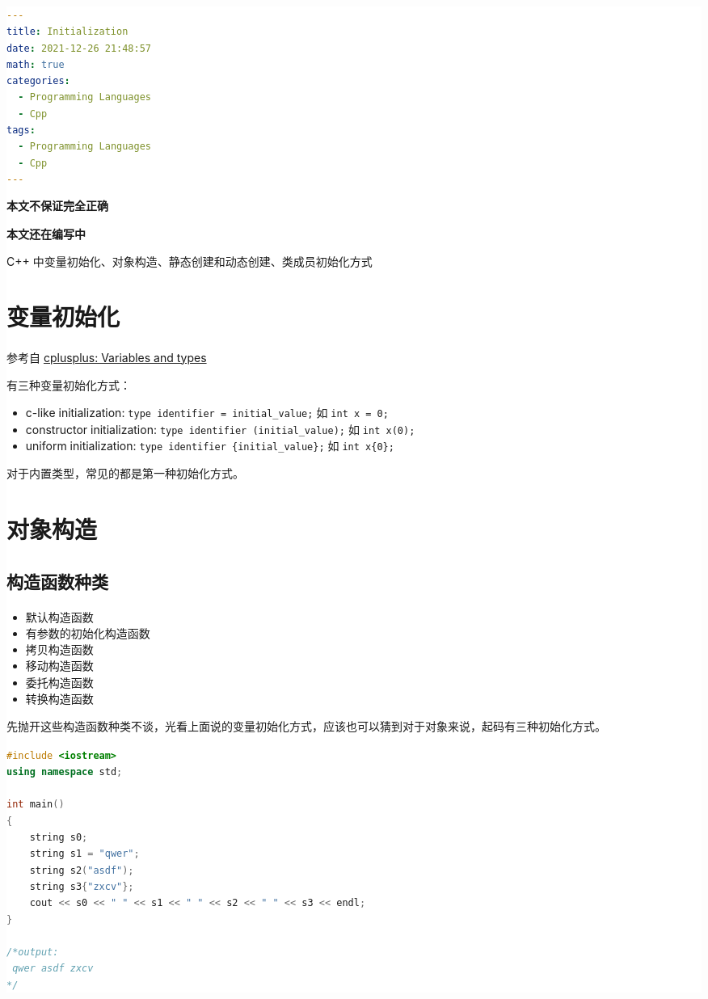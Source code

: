 ```yaml
---
title: Initialization
date: 2021-12-26 21:48:57
math: true 
categories: 
  - Programming Languages
  - Cpp
tags: 
  - Programming Languages
  - Cpp
---
```


**本文不保证完全正确**

**本文还在编写中**

C++ 中变量初始化、对象构造、静态创建和动态创建、类成员初始化方式

# 变量初始化

参考自 [cplusplus: Variables and types](https://www.cplusplus.com/doc/tutorial/variables/)

有三种变量初始化方式：
- c-like initialization: `type identifier = initial_value;` 如 `int x = 0;`
- constructor initialization: `type identifier (initial_value);` 如 `int x(0);`
- uniform initialization: `type identifier {initial_value};` 如 `int x{0};`

对于内置类型，常见的都是第一种初始化方式。

# 对象构造

## 构造函数种类

* 默认构造函数
* 有参数的初始化构造函数
* 拷贝构造函数
* 移动构造函数
* 委托构造函数
* 转换构造函数

先抛开这些构造函数种类不谈，光看上面说的变量初始化方式，应该也可以猜到对于对象来说，起码有三种初始化方式。

```cpp
#include <iostream>
using namespace std;

int main()
{
    string s0;
    string s1 = "qwer";
    string s2("asdf");
    string s3{"zxcv"};
    cout << s0 << " " << s1 << " " << s2 << " " << s3 << endl;
}

/*output:
 qwer asdf zxcv
*/
```
